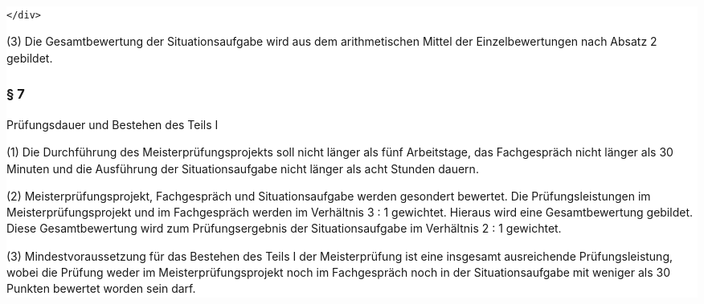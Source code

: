     </div>

</div>

<div class="jurAbsatz">

(3) Die Gesamtbewertung der Situationsaufgabe wird aus dem
arithmetischen Mittel der Einzelbewertungen nach Absatz 2 gebildet.

</div>

</div>

</div>

</div>

<span id="BJNR212600006BJNE000800000.html"></span>

### § 7  
Prüfungsdauer und Bestehen des Teils I

<div>

<div class="jnhtml">

<div>

<div class="jurAbsatz">

(1) Die Durchführung des Meisterprüfungsprojekts soll nicht länger als
fünf Arbeitstage, das Fachgespräch nicht länger als 30 Minuten und die
Ausführung der Situationsaufgabe nicht länger als acht Stunden dauern.

</div>

<div class="jurAbsatz">

(2) Meisterprüfungsprojekt, Fachgespräch und Situationsaufgabe werden
gesondert bewertet. Die Prüfungsleistungen im Meisterprüfungsprojekt und
im Fachgespräch werden im Verhältnis 3 : 1 gewichtet. Hieraus wird eine
Gesamtbewertung gebildet. Diese Gesamtbewertung wird zum
Prüfungsergebnis der Situationsaufgabe im Verhältnis 2 : 1 gewichtet.

</div>

<div class="jurAbsatz">

(3) Mindestvoraussetzung für das Bestehen des Teils I der Meisterprüfung
ist eine insgesamt ausreichende Prüfungsleistung, wobei die Prüfung
weder im Meisterprüfungsprojekt noch im Fachgespräch noch in der
Situationsaufgabe mit weniger als 30 Punkten bewertet worden sein darf.

</div>

</div>

</div>

</div>

<span id="BJNR212600006BJNE000901360.html"></span>
